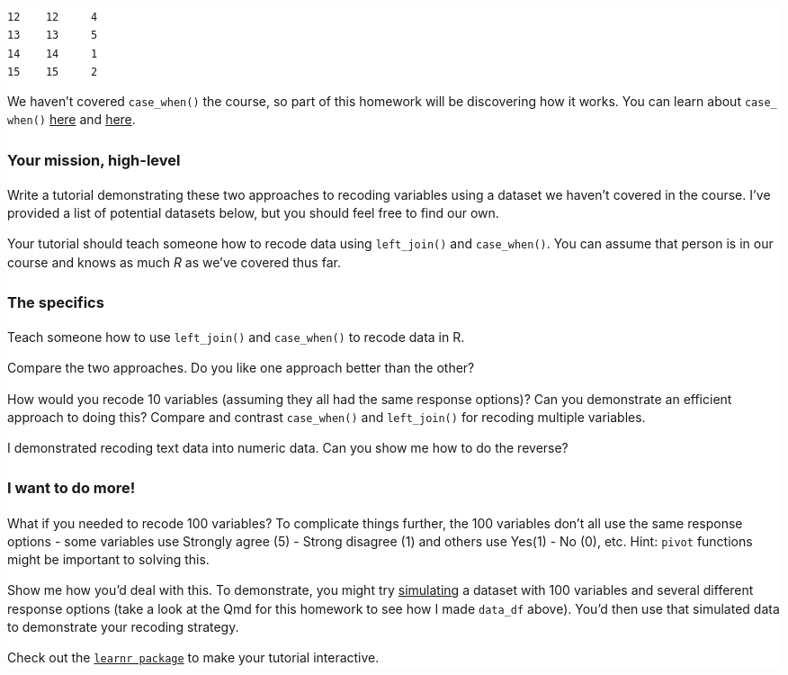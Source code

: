     12    12     4
    13    13     5
    14    14     1
    15    15     2

We haven’t covered `case_when()` the course, so part of this homework
will be discovering how it works. You can learn about `case_when()`
[here](https://dplyr.tidyverse.org/reference/case_when.html) and
[here](https://rafalab.github.io/dsbook/tidyverse.html#tidyverse-conditionals).

### Your mission, high-level

Write a tutorial demonstrating these two approaches to recoding
variables using a dataset we haven’t covered in the course. I’ve
provided a list of potential datasets below, but you should feel free to
find our own.

Your tutorial should teach someone how to recode data using
`left_join()` and `case_when()`. You can assume that person is in our
course and knows as much *R* as we’ve covered thus far.

### The specifics

Teach someone how to use `left_join()` and `case_when()` to recode data
in R.

Compare the two approaches. Do you like one approach better than the
other?

How would you recode 10 variables (assuming they all had the same
response options)? Can you demonstrate an efficient approach to doing
this? Compare and contrast `case_when()` and `left_join()` for recoding
multiple variables.

I demonstrated recoding text data into numeric data. Can you show me how
to do the reverse?

### I want to do more!

What if you needed to recode 100 variables? To complicate things
further, the 100 variables don’t all use the same response options -
some variables use Strongly agree (5) - Strong disagree (1) and others
use Yes(1) - No (0), etc. Hint: `pivot` functions might be important to
solving this.

Show me how you’d deal with this. To demonstrate, you might try
[simulating](https://r-vogg-blog.netlify.app/posts/2020-10-09-data-simulation/)
a dataset with 100 variables and several different response options
(take a look at the Qmd for this homework to see how I made `data_df`
above). You’d then use that simulated data to demonstrate your recoding
strategy.

Check out the [`learnr package`](https://rstudio.github.io/learnr/) to
make your tutorial interactive.

